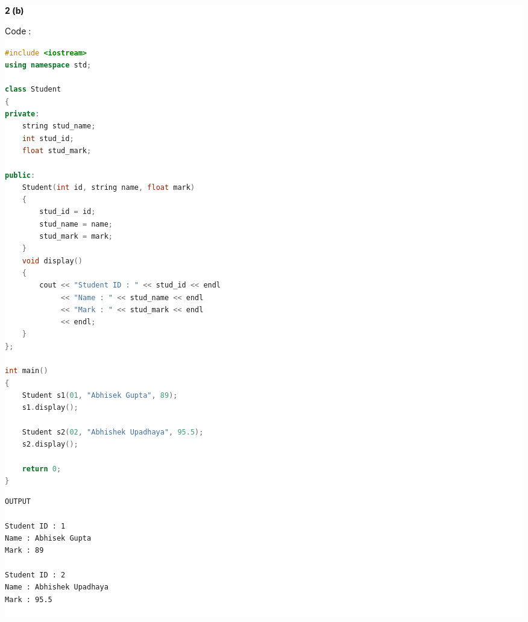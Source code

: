 
**2 (b)**

Code :
```cpp
#include <iostream>
using namespace std;

class Student
{
private:
    string stud_name;
    int stud_id;
    float stud_mark;

public:
    Student(int id, string name, float mark)
    {
        stud_id = id;
        stud_name = name;
        stud_mark = mark;
    }
    void display()
    {
        cout << "Student ID : " << stud_id << endl
             << "Name : " << stud_name << endl
             << "Mark : " << stud_mark << endl
             << endl;
    }
};

int main()
{
    Student s1(01, "Abhisek Gupta", 89);
    s1.display();

    Student s2(02, "Abhishek Upadhaya", 95.5);
    s2.display();

    return 0;
}
```
```
OUTPUT

Student ID : 1
Name : Abhisek Gupta
Mark : 89

Student ID : 2
Name : Abhishek Upadhaya
Mark : 95.5


```

